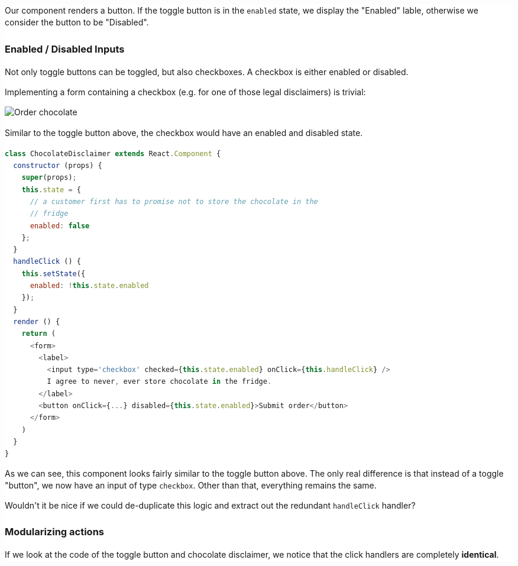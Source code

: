 Our component renders a button. If the toggle button is in the `enabled` state, we display the "Enabled" lable, otherwise we consider the button to be "Disabled".

### Enabled / Disabled Inputs

Not only toggle buttons can be toggled, but also checkboxes. A checkbox is either enabled or disabled.

Implementing a form containing a checkbox (e.g. for one of those legal disclaimers) is trivial:

![Order chocolate](./assets/order_chocolate.png)

Similar to the toggle button above, the checkbox would have an enabled and disabled state.

```js
class ChocolateDisclaimer extends React.Component {
  constructor (props) {
    super(props);
    this.state = {
      // a customer first has to promise not to store the chocolate in the
      // fridge
      enabled: false
    };
  }
  handleClick () {
    this.setState({
      enabled: !this.state.enabled
    });
  }
  render () {
    return (
      <form>
        <label>
          <input type='checkbox' checked={this.state.enabled} onClick={this.handleClick} />
          I agree to never, ever store chocolate in the fridge.
        </label>
        <button onClick={...} disabled={this.state.enabled}>Submit order</button>
      </form>
    )
  }
}
```

As we can see, this component looks fairly similar to the toggle button above. The only real difference is that instead of a toggle "button", we now have an input of type `checkbox`. Other than that, everything remains the same.

Wouldn't it be nice if we could de-duplicate this logic and extract out the redundant `handleClick` handler?

### Modularizing actions

If we look at the code of the toggle button and chocolate disclaimer, we notice that the click handlers are completely **identical**.
